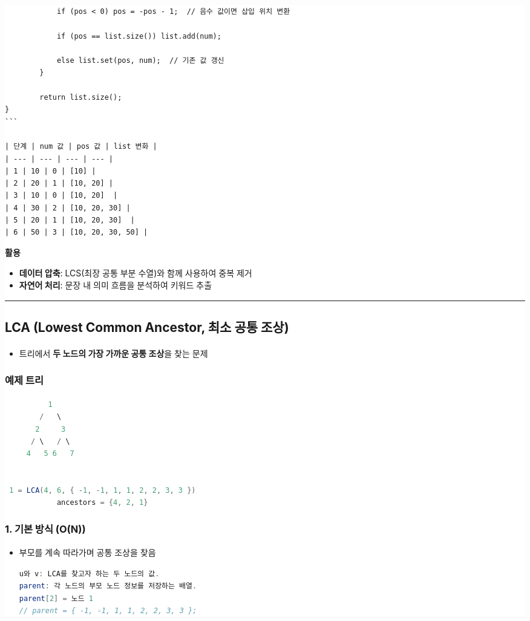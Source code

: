     		    if (pos < 0) pos = -pos - 1;  // 음수 값이면 삽입 위치 변환
    		    
    		    if (pos == list.size()) list.add(num);
    		    
    		    else list.set(pos, num);  // 기존 값 갱신
    		}
    		
    		return list.size();
    }
    ```
    
    | 단계 | num 값 | pos 값 | list 변화 |
    | --- | --- | --- | --- |
    | 1 | 10 | 0 | [10] |
    | 2 | 20 | 1 | [10, 20] |
    | 3 | 10 | 0 | [10, 20]  |
    | 4 | 30 | 2 | [10, 20, 30] |
    | 5 | 20 | 1 | [10, 20, 30]  |
    | 6 | 50 | 3 | [10, 20, 30, 50] |

**활용**

- **데이터 압축**: LCS(최장 공통 부분 수열)와 함께 사용하여 중복 제거
- **자연어 처리**: 문장 내 의미 흐름을 분석하여 키워드 추출

---

## LCA (Lowest Common Ancestor, 최소 공통 조상)

- 트리에서 **두 노드의 가장 가까운 공통 조상**을 찾는 문제

### 예제 트리

```java
          1
        /   \
       2     3
      / \   / \
     4   5 6   7
    
    
 1 = LCA(4, 6, { -1, -1, 1, 1, 2, 2, 3, 3 })
			ancestors = {4, 2, 1}
```

### 1. 기본 방식 (O(N))

- 부모를 계속 따라가며 공통 조상을 찾음
    
    ```java
    u와 v: LCA를 찾고자 하는 두 노드의 값.
    parent: 각 노드의 부모 노드 정보를 저장하는 배열. 
    parent[2] = 노드 1
    // parent = { -1, -1, 1, 1, 2, 2, 3, 3 };
    